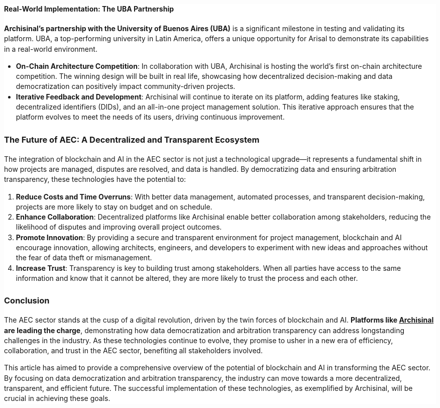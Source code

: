 #### Real-World Implementation: The UBA Partnership

**Archisinal’s partnership with the University of Buenos Aires (UBA)** is a significant milestone in testing and validating its platform. UBA, a top-performing university in Latin America, offers a unique opportunity for Arisal to demonstrate its capabilities in a real-world environment.

- **On-Chain Architecture Competition**: In collaboration with UBA, Archisinal is hosting the world’s first on-chain architecture competition. The winning design will be built in real life, showcasing how decentralized decision-making and data democratization can positively impact community-driven projects.
- **Iterative Feedback and Development**: Archisinal will continue to iterate on its platform, adding features like staking, decentralized identifiers (DIDs), and an all-in-one project management solution. This iterative approach ensures that the platform evolves to meet the needs of its users, driving continuous improvement.

### The Future of AEC: A Decentralized and Transparent Ecosystem

The integration of blockchain and AI in the AEC sector is not just a technological upgrade—it represents a fundamental shift in how projects are managed, disputes are resolved, and data is handled. By democratizing data and ensuring arbitration transparency, these technologies have the potential to:

1. **Reduce Costs and Time Overruns**: With better data management, automated processes, and transparent decision-making, projects are more likely to stay on budget and on schedule.
2. **Enhance Collaboration**: Decentralized platforms like Archisinal enable better collaboration among stakeholders, reducing the likelihood of disputes and improving overall project outcomes.
3. **Promote Innovation**: By providing a secure and transparent environment for project management, blockchain and AI encourage innovation, allowing architects, engineers, and developers to experiment with new ideas and approaches without the fear of data theft or mismanagement.
4. **Increase Trust**: Transparency is key to building trust among stakeholders. When all parties have access to the same information and know that it cannot be altered, they are more likely to trust the process and each other.

<iframe allowfullscreen="allowfullscreen" frameborder="0" height="315" src="https://www.youtube.com/embed/Mjmla2O9sCM?si=y_ShlBVr9izvCKdG" title="YouTube video player" width="560"></iframe>

### Conclusion

The AEC sector stands at the cusp of a digital revolution, driven by the twin forces of blockchain and AI. **Platforms like [Archisinal](https://dablock.com/dapps/archisinal/) are leading the charge**, demonstrating how data democratization and arbitration transparency can address longstanding challenges in the industry. As these technologies continue to evolve, they promise to usher in a new era of efficiency, collaboration, and trust in the AEC sector, benefiting all stakeholders involved.

This article has aimed to provide a comprehensive overview of the potential of blockchain and AI in transforming the AEC sector. By focusing on data democratization and arbitration transparency, the industry can move towards a more decentralized, transparent, and efficient future. The successful implementation of these technologies, as exemplified by Archisinal, will be crucial in achieving these goals.